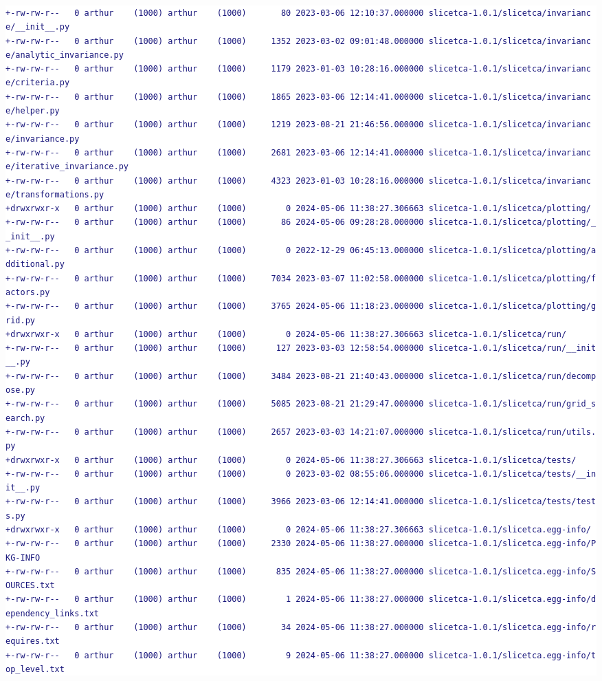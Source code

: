 ```diff
+-rw-rw-r--   0 arthur    (1000) arthur    (1000)       80 2023-03-06 12:10:37.000000 slicetca-1.0.1/slicetca/invariance/__init__.py
+-rw-rw-r--   0 arthur    (1000) arthur    (1000)     1352 2023-03-02 09:01:48.000000 slicetca-1.0.1/slicetca/invariance/analytic_invariance.py
+-rw-rw-r--   0 arthur    (1000) arthur    (1000)     1179 2023-01-03 10:28:16.000000 slicetca-1.0.1/slicetca/invariance/criteria.py
+-rw-rw-r--   0 arthur    (1000) arthur    (1000)     1865 2023-03-06 12:14:41.000000 slicetca-1.0.1/slicetca/invariance/helper.py
+-rw-rw-r--   0 arthur    (1000) arthur    (1000)     1219 2023-08-21 21:46:56.000000 slicetca-1.0.1/slicetca/invariance/invariance.py
+-rw-rw-r--   0 arthur    (1000) arthur    (1000)     2681 2023-03-06 12:14:41.000000 slicetca-1.0.1/slicetca/invariance/iterative_invariance.py
+-rw-rw-r--   0 arthur    (1000) arthur    (1000)     4323 2023-01-03 10:28:16.000000 slicetca-1.0.1/slicetca/invariance/transformations.py
+drwxrwxr-x   0 arthur    (1000) arthur    (1000)        0 2024-05-06 11:38:27.306663 slicetca-1.0.1/slicetca/plotting/
+-rw-rw-r--   0 arthur    (1000) arthur    (1000)       86 2024-05-06 09:28:28.000000 slicetca-1.0.1/slicetca/plotting/__init__.py
+-rw-rw-r--   0 arthur    (1000) arthur    (1000)        0 2022-12-29 06:45:13.000000 slicetca-1.0.1/slicetca/plotting/additional.py
+-rw-rw-r--   0 arthur    (1000) arthur    (1000)     7034 2023-03-07 11:02:58.000000 slicetca-1.0.1/slicetca/plotting/factors.py
+-rw-rw-r--   0 arthur    (1000) arthur    (1000)     3765 2024-05-06 11:18:23.000000 slicetca-1.0.1/slicetca/plotting/grid.py
+drwxrwxr-x   0 arthur    (1000) arthur    (1000)        0 2024-05-06 11:38:27.306663 slicetca-1.0.1/slicetca/run/
+-rw-rw-r--   0 arthur    (1000) arthur    (1000)      127 2023-03-03 12:58:54.000000 slicetca-1.0.1/slicetca/run/__init__.py
+-rw-rw-r--   0 arthur    (1000) arthur    (1000)     3484 2023-08-21 21:40:43.000000 slicetca-1.0.1/slicetca/run/decompose.py
+-rw-rw-r--   0 arthur    (1000) arthur    (1000)     5085 2023-08-21 21:29:47.000000 slicetca-1.0.1/slicetca/run/grid_search.py
+-rw-rw-r--   0 arthur    (1000) arthur    (1000)     2657 2023-03-03 14:21:07.000000 slicetca-1.0.1/slicetca/run/utils.py
+drwxrwxr-x   0 arthur    (1000) arthur    (1000)        0 2024-05-06 11:38:27.306663 slicetca-1.0.1/slicetca/tests/
+-rw-rw-r--   0 arthur    (1000) arthur    (1000)        0 2023-03-02 08:55:06.000000 slicetca-1.0.1/slicetca/tests/__init__.py
+-rw-rw-r--   0 arthur    (1000) arthur    (1000)     3966 2023-03-06 12:14:41.000000 slicetca-1.0.1/slicetca/tests/tests.py
+drwxrwxr-x   0 arthur    (1000) arthur    (1000)        0 2024-05-06 11:38:27.306663 slicetca-1.0.1/slicetca.egg-info/
+-rw-rw-r--   0 arthur    (1000) arthur    (1000)     2330 2024-05-06 11:38:27.000000 slicetca-1.0.1/slicetca.egg-info/PKG-INFO
+-rw-rw-r--   0 arthur    (1000) arthur    (1000)      835 2024-05-06 11:38:27.000000 slicetca-1.0.1/slicetca.egg-info/SOURCES.txt
+-rw-rw-r--   0 arthur    (1000) arthur    (1000)        1 2024-05-06 11:38:27.000000 slicetca-1.0.1/slicetca.egg-info/dependency_links.txt
+-rw-rw-r--   0 arthur    (1000) arthur    (1000)       34 2024-05-06 11:38:27.000000 slicetca-1.0.1/slicetca.egg-info/requires.txt
+-rw-rw-r--   0 arthur    (1000) arthur    (1000)        9 2024-05-06 11:38:27.000000 slicetca-1.0.1/slicetca.egg-info/top_level.txt
```
